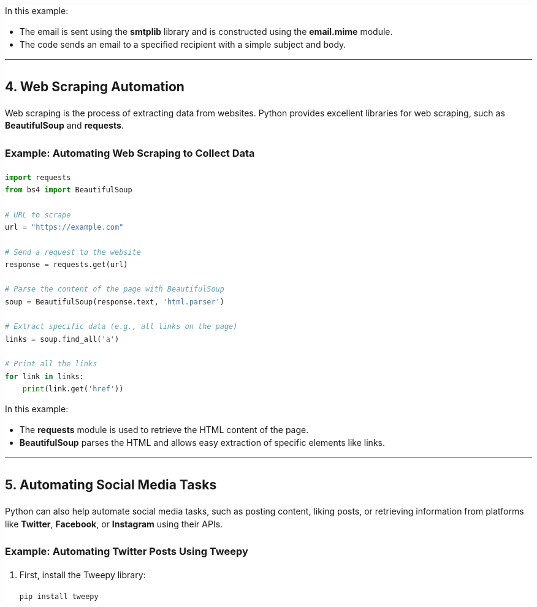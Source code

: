 In this example:
- The email is sent using the **smtplib** library and is constructed using the **email.mime** module.
- The code sends an email to a specified recipient with a simple subject and body.

---

## 4. Web Scraping Automation

Web scraping is the process of extracting data from websites. Python provides excellent libraries for web scraping, such as **BeautifulSoup** and **requests**.

### Example: Automating Web Scraping to Collect Data

```python
import requests
from bs4 import BeautifulSoup

# URL to scrape
url = "https://example.com"

# Send a request to the website
response = requests.get(url)

# Parse the content of the page with BeautifulSoup
soup = BeautifulSoup(response.text, 'html.parser')

# Extract specific data (e.g., all links on the page)
links = soup.find_all('a')

# Print all the links
for link in links:
    print(link.get('href'))
```

In this example:
- The **requests** module is used to retrieve the HTML content of the page.
- **BeautifulSoup** parses the HTML and allows easy extraction of specific elements like links.

---

## 5. Automating Social Media Tasks

Python can also help automate social media tasks, such as posting content, liking posts, or retrieving information from platforms like **Twitter**, **Facebook**, or **Instagram** using their APIs.

### Example: Automating Twitter Posts Using Tweepy

1. First, install the Tweepy library:
   ```
   pip install tweepy
   ```
